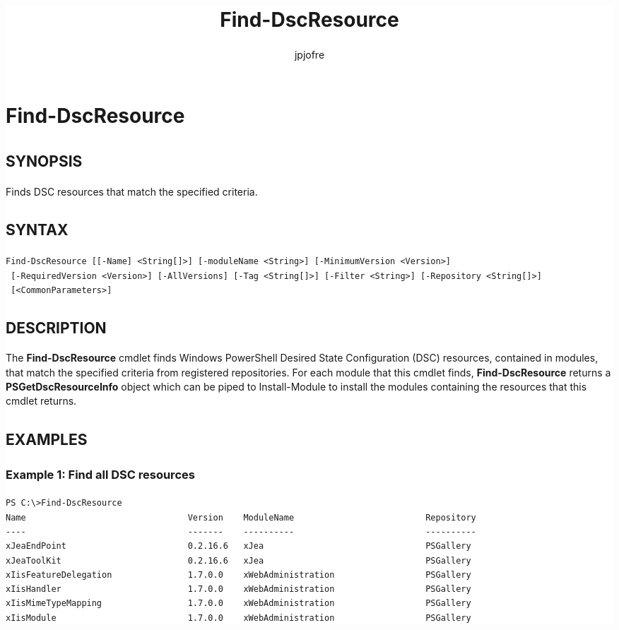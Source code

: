 ﻿---
author: jpjofre
description: 
external help file: PSDesiredStateConfiguration-help.xml
keywords: powershell, cmdlet
manager: carolz
ms.date: 2016-09-30
ms.prod: powershell
ms.technology: powershell
ms.topic: reference
online version: http://go.microsoft.com/fwlink/?LinkId=821454
schema: 2.0.0
title: Find-DscResource
---

# Find-DscResource

## SYNOPSIS
Finds DSC resources that match the specified criteria.

## SYNTAX

```
Find-DscResource [[-Name] <String[]>] [-moduleName <String>] [-MinimumVersion <Version>]
 [-RequiredVersion <Version>] [-AllVersions] [-Tag <String[]>] [-Filter <String>] [-Repository <String[]>]
 [<CommonParameters>]
```

## DESCRIPTION
The **Find-DscResource** cmdlet finds Windows PowerShell Desired State Configuration (DSC) resources, contained in modules, that match the specified criteria from registered repositories.
For each module that this cmdlet finds, **Find-DscResource** returns a **PSGetDscResourceInfo** object which can be piped to Install-Module to install the modules containing the resources that this cmdlet returns.

## EXAMPLES

### Example 1: Find all DSC resources
```
PS C:\>Find-DscResource
Name                                Version    ModuleName                          Repository
----                                -------    ----------                          ----------
xJeaEndPoint                        0.2.16.6   xJea                                PSGallery
xJeaToolKit                         0.2.16.6   xJea                                PSGallery
xIisFeatureDelegation               1.7.0.0    xWebAdministration                  PSGallery
xIisHandler                         1.7.0.0    xWebAdministration                  PSGallery
xIisMimeTypeMapping                 1.7.0.0    xWebAdministration                  PSGallery
xIisModule                          1.7.0.0    xWebAdministration                  PSGallery
```
